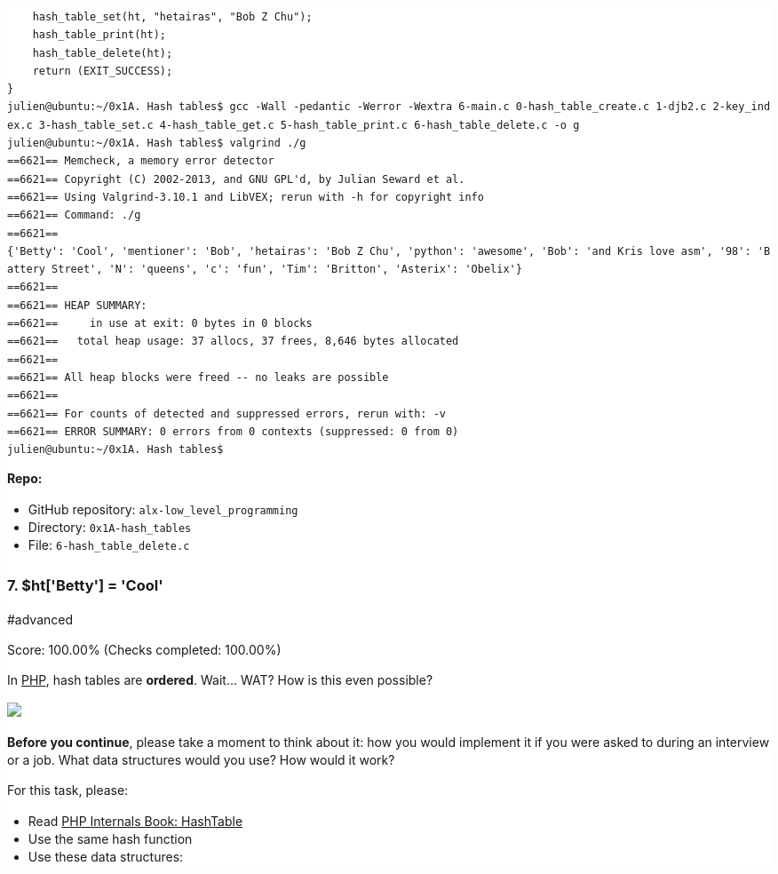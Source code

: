 ```
    hash_table_set(ht, "hetairas", "Bob Z Chu");
    hash_table_print(ht);
    hash_table_delete(ht);
    return (EXIT_SUCCESS);
}
julien@ubuntu:~/0x1A. Hash tables$ gcc -Wall -pedantic -Werror -Wextra 6-main.c 0-hash_table_create.c 1-djb2.c 2-key_index.c 3-hash_table_set.c 4-hash_table_get.c 5-hash_table_print.c 6-hash_table_delete.c -o g
julien@ubuntu:~/0x1A. Hash tables$ valgrind ./g
==6621== Memcheck, a memory error detector
==6621== Copyright (C) 2002-2013, and GNU GPL'd, by Julian Seward et al.
==6621== Using Valgrind-3.10.1 and LibVEX; rerun with -h for copyright info
==6621== Command: ./g
==6621==
{'Betty': 'Cool', 'mentioner': 'Bob', 'hetairas': 'Bob Z Chu', 'python': 'awesome', 'Bob': 'and Kris love asm', '98': 'Battery Street', 'N': 'queens', 'c': 'fun', 'Tim': 'Britton', 'Asterix': 'Obelix'}
==6621==
==6621== HEAP SUMMARY:
==6621==     in use at exit: 0 bytes in 0 blocks
==6621==   total heap usage: 37 allocs, 37 frees, 8,646 bytes allocated
==6621==
==6621== All heap blocks were freed -- no leaks are possible
==6621==
==6621== For counts of detected and suppressed errors, rerun with: -v
==6621== ERROR SUMMARY: 0 errors from 0 contexts (suppressed: 0 from 0)
julien@ubuntu:~/0x1A. Hash tables$

```

**Repo:**

-   GitHub repository: `alx-low_level_programming`
-   Directory: `0x1A-hash_tables`
-   File: `6-hash_table_delete.c`

### 7\. $ht['Betty'] = 'Cool'

#advanced

Score: 100.00% (Checks completed: 100.00%)

In [PHP](https://alx-intranet.hbtn.io/rltoken/UoWjDMSf7CR02W8bnn1geg "PHP"), hash tables are **ordered**. Wait... WAT? How is this even possible?

![](https://s3.amazonaws.com/alx-intranet.hbtn.io/uploads/medias/2020/9/5ebbea5dea5a575b38243d597604000715982925.gif?X-Amz-Algorithm=AWS4-HMAC-SHA256&X-Amz-Credential=AKIARDDGGGOUSBVO6H7D%2F20220106%2Fus-east-1%2Fs3%2Faws4_request&X-Amz-Date=20220106T101606Z&X-Amz-Expires=86400&X-Amz-SignedHeaders=host&X-Amz-Signature=e72c795827e974decbca3babf3f6d270a64e257aead4b343f93ca814dbbdb607)

**Before you continue**, please take a moment to think about it: how you would implement it if you were asked to during an interview or a job. What data structures would you use? How would it work?

For this task, please:

-   Read [PHP Internals Book: HashTable](https://alx-intranet.hbtn.io/rltoken/SIdpN9PE_9aYBCHUGPX-fw "PHP Internals Book: HashTable")
-   Use the same hash function
-   Use these data structures:
